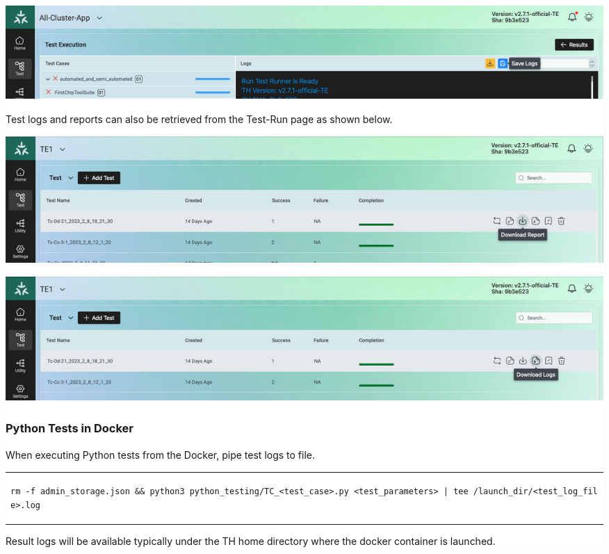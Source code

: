![](images/img_43.png)

Test logs and reports can also be retrieved from the Test-Run page as
shown below.

![](images/img_44.png)

![](images/img_45.png)

### Python Tests in Docker

When executing Python tests from the Docker, pipe test logs to file.

<table>
<colgroup>
<col style="width: 100%" />
</colgroup>
<tbody>
<tr class="odd">
<td><p><code>rm -f admin_storage.json &amp;&amp; python3 python_testing/TC_&lt;test_case&gt;.py &lt;test_parameters&gt; | tee /launch_dir/&lt;test_log_file&gt;.log</code></p></td>
</tr>
</tbody>
</table>

Result logs will be available typically under the TH home directory
where the docker container is launched.
